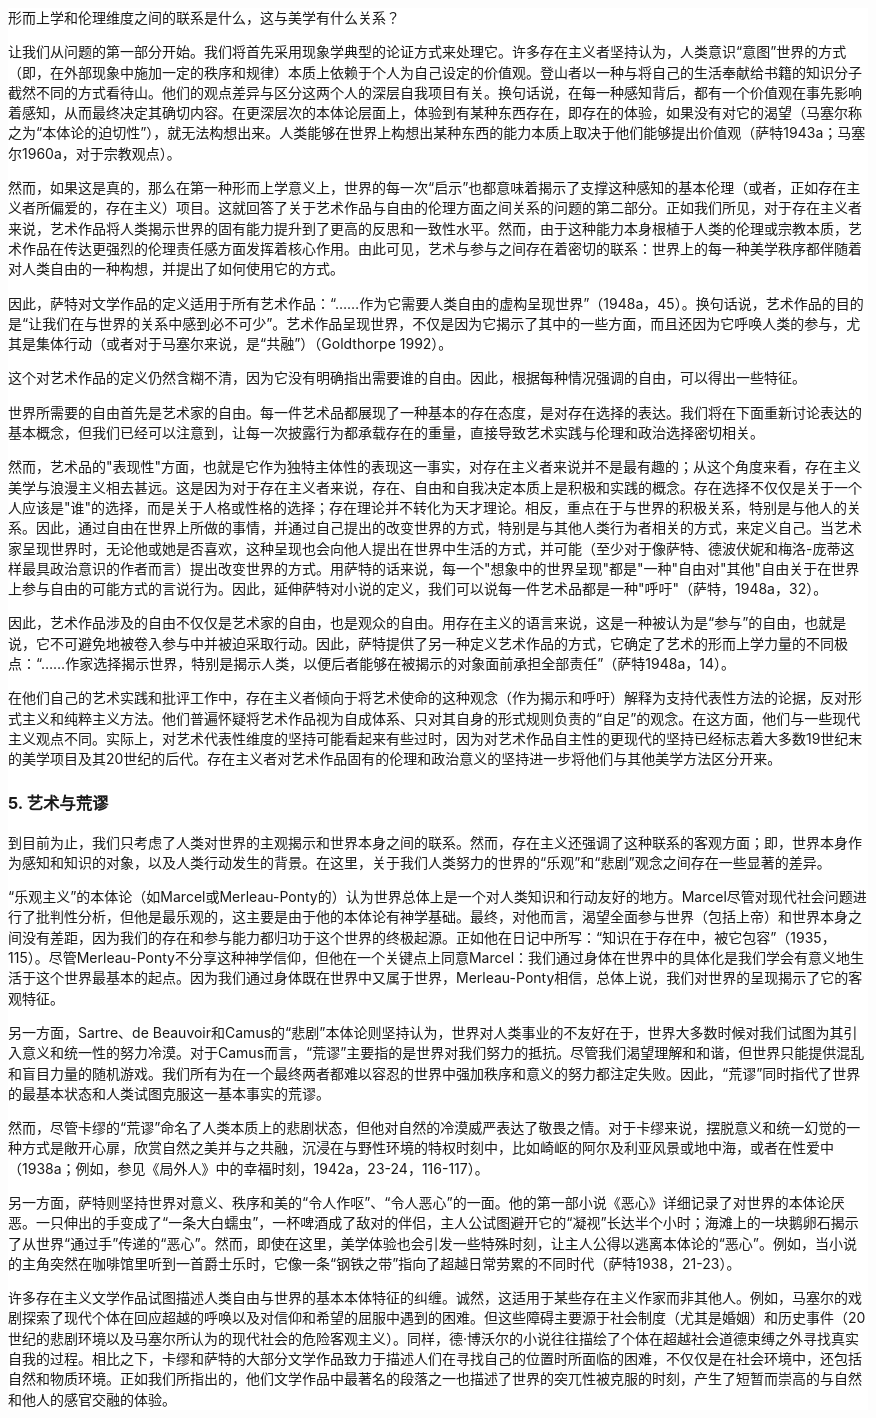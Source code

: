 形而上学和伦理维度之间的联系是什么，这与美学有什么关系？

让我们从问题的第一部分开始。我们将首先采用现象学典型的论证方式来处理它。许多存在主义者坚持认为，人类意识“意图”世界的方式（即，在外部现象中施加一定的秩序和规律）本质上依赖于个人为自己设定的价值观。登山者以一种与将自己的生活奉献给书籍的知识分子截然不同的方式看待山。他们的观点差异与区分这两个人的深层自我项目有关。换句话说，在每一种感知背后，都有一个价值观在事先影响着感知，从而最终决定其确切内容。在更深层次的本体论层面上，体验到有某种东西存在，即存在的体验，如果没有对它的渴望（马塞尔称之为“本体论的迫切性”），就无法构想出来。人类能够在世界上构想出某种东西的能力本质上取决于他们能够提出价值观（萨特1943a；马塞尔1960a，对于宗教观点）。

然而，如果这是真的，那么在第一种形而上学意义上，世界的每一次“启示”也都意味着揭示了支撑这种感知的基本伦理（或者，正如存在主义者所偏爱的，存在主义）项目。这就回答了关于艺术作品与自由的伦理方面之间关系的问题的第二部分。正如我们所见，对于存在主义者来说，艺术作品将人类揭示世界的固有能力提升到了更高的反思和一致性水平。然而，由于这种能力本身根植于人类的伦理或宗教本质，艺术作品在传达更强烈的伦理责任感方面发挥着核心作用。由此可见，艺术与参与之间存在着密切的联系：世界上的每一种美学秩序都伴随着对人类自由的一种构想，并提出了如何使用它的方式。

因此，萨特对文学作品的定义适用于所有艺术作品：“……作为它需要人类自由的虚构呈现世界”（1948a，45）。换句话说，艺术作品的目的是“让我们在与世界的关系中感到必不可少”。艺术作品呈现世界，不仅是因为它揭示了其中的一些方面，而且还因为它呼唤人类的参与，尤其是集体行动（或者对于马塞尔来说，是“共融”）（Goldthorpe 1992）。

这个对艺术作品的定义仍然含糊不清，因为它没有明确指出需要谁的自由。因此，根据每种情况强调的自由，可以得出一些特征。

世界所需要的自由首先是艺术家的自由。每一件艺术品都展现了一种基本的存在态度，是对存在选择的表达。我们将在下面重新讨论表达的基本概念，但我们已经可以注意到，让每一次披露行为都承载存在的重量，直接导致艺术实践与伦理和政治选择密切相关。

然而，艺术品的"表现性"方面，也就是它作为独特主体性的表现这一事实，对存在主义者来说并不是最有趣的；从这个角度来看，存在主义美学与浪漫主义相去甚远。这是因为对于存在主义者来说，存在、自由和自我决定本质上是积极和实践的概念。存在选择不仅仅是关于一个人应该是"谁"的选择，而是关于人格或性格的选择；存在理论并不转化为天才理论。相反，重点在于与世界的积极关系，特别是与他人的关系。因此，通过自由在世界上所做的事情，并通过自己提出的改变世界的方式，特别是与其他人类行为者相关的方式，来定义自己。当艺术家呈现世界时，无论他或她是否喜欢，这种呈现也会向他人提出在世界中生活的方式，并可能（至少对于像萨特、德波伏妮和梅洛-庞蒂这样最具政治意识的作者而言）提出改变世界的方式。用萨特的话来说，每一个"想象中的世界呈现"都是"一种"自由对"其他"自由关于在世界上参与自由的可能方式的言说行为。因此，延伸萨特对小说的定义，我们可以说每一件艺术品都是一种"呼吁"（萨特，1948a，32）。

因此，艺术作品涉及的自由不仅仅是艺术家的自由，也是观众的自由。用存在主义的语言来说，这是一种被认为是“参与”的自由，也就是说，它不可避免地被卷入参与中并被迫采取行动。因此，萨特提供了另一种定义艺术作品的方式，它确定了艺术的形而上学力量的不同极点：“……作家选择揭示世界，特别是揭示人类，以便后者能够在被揭示的对象面前承担全部责任”（萨特1948a，14）。

在他们自己的艺术实践和批评工作中，存在主义者倾向于将艺术使命的这种观念（作为揭示和呼吁）解释为支持代表性方法的论据，反对形式主义和纯粹主义方法。他们普遍怀疑将艺术作品视为自成体系、只对其自身的形式规则负责的“自足”的观念。在这方面，他们与一些现代主义观点不同。实际上，对艺术代表性维度的坚持可能看起来有些过时，因为对艺术作品自主性的更现代的坚持已经标志着大多数19世纪末的美学项目及其20世纪的后代。存在主义者对艺术作品固有的伦理和政治意义的坚持进一步将他们与其他美学方法区分开来。

### 5. 艺术与荒谬 <a href="#id-5-yi-shu-yu-huang-miu" id="id-5-yi-shu-yu-huang-miu"></a>

到目前为止，我们只考虑了人类对世界的主观揭示和世界本身之间的联系。然而，存在主义还强调了这种联系的客观方面；即，世界本身作为感知和知识的对象，以及人类行动发生的背景。在这里，关于我们人类努力的世界的“乐观”和“悲剧”观念之间存在一些显著的差异。

“乐观主义”的本体论（如Marcel或Merleau-Ponty的）认为世界总体上是一个对人类知识和行动友好的地方。Marcel尽管对现代社会问题进行了批判性分析，但他是最乐观的，这主要是由于他的本体论有神学基础。最终，对他而言，渴望全面参与世界（包括上帝）和世界本身之间没有差距，因为我们的存在和参与能力都归功于这个世界的终极起源。正如他在日记中所写：“知识在于存在中，被它包容”（1935，115）。尽管Merleau-Ponty不分享这种神学信仰，但他在一个关键点上同意Marcel：我们通过身体在世界中的具体化是我们学会有意义地生活于这个世界最基本的起点。因为我们通过身体既在世界中又属于世界，Merleau-Ponty相信，总体上说，我们对世界的呈现揭示了它的客观特征。

另一方面，Sartre、de Beauvoir和Camus的“悲剧”本体论则坚持认为，世界对人类事业的不友好在于，世界大多数时候对我们试图为其引入意义和统一性的努力冷漠。对于Camus而言，“荒谬”主要指的是世界对我们努力的抵抗。尽管我们渴望理解和和谐，但世界只能提供混乱和盲目力量的随机游戏。我们所有为在一个最终两者都难以容忍的世界中强加秩序和意义的努力都注定失败。因此，“荒谬”同时指代了世界的最基本状态和人类试图克服这一基本事实的荒谬。

然而，尽管卡缪的“荒谬”命名了人类本质上的悲剧状态，但他对自然的冷漠威严表达了敬畏之情。对于卡缪来说，摆脱意义和统一幻觉的一种方式是敞开心扉，欣赏自然之美并与之共融，沉浸在与野性环境的特权时刻中，比如崎岖的阿尔及利亚风景或地中海，或者在性爱中（1938a；例如，参见《局外人》中的幸福时刻，1942a，23-24，116-117）。

另一方面，萨特则坚持世界对意义、秩序和美的“令人作呕”、“令人恶心”的一面。他的第一部小说《恶心》详细记录了对世界的本体论厌恶。一只伸出的手变成了“一条大白蠕虫”，一杯啤酒成了敌对的伴侣，主人公试图避开它的“凝视”长达半个小时；海滩上的一块鹅卵石揭示了从世界“通过手”传递的“恶心”。然而，即使在这里，美学体验也会引发一些特殊时刻，让主人公得以逃离本体论的“恶心”。例如，当小说的主角突然在咖啡馆里听到一首爵士乐时，它像一条“钢铁之带”指向了超越日常劳累的不同时代（萨特1938，21-23）。

许多存在主义文学作品试图描述人类自由与世界的基本本体特征的纠缠。诚然，这适用于某些存在主义作家而非其他人。例如，马塞尔的戏剧探索了现代个体在回应超越的呼唤以及对信仰和希望的屈服中遇到的困难。但这些障碍主要源于社会制度（尤其是婚姻）和历史事件（20世纪的悲剧环境以及马塞尔所认为的现代社会的危险客观主义）。同样，德·博沃尔的小说往往描绘了个体在超越社会道德束缚之外寻找真实自我的过程。相比之下，卡缪和萨特的大部分文学作品致力于描述人们在寻找自己的位置时所面临的困难，不仅仅是在社会环境中，还包括自然和物质环境。正如我们所指出的，他们文学作品中最著名的段落之一也描述了世界的突兀性被克服的时刻，产生了短暂而崇高的与自然和他人的感官交融的体验。
